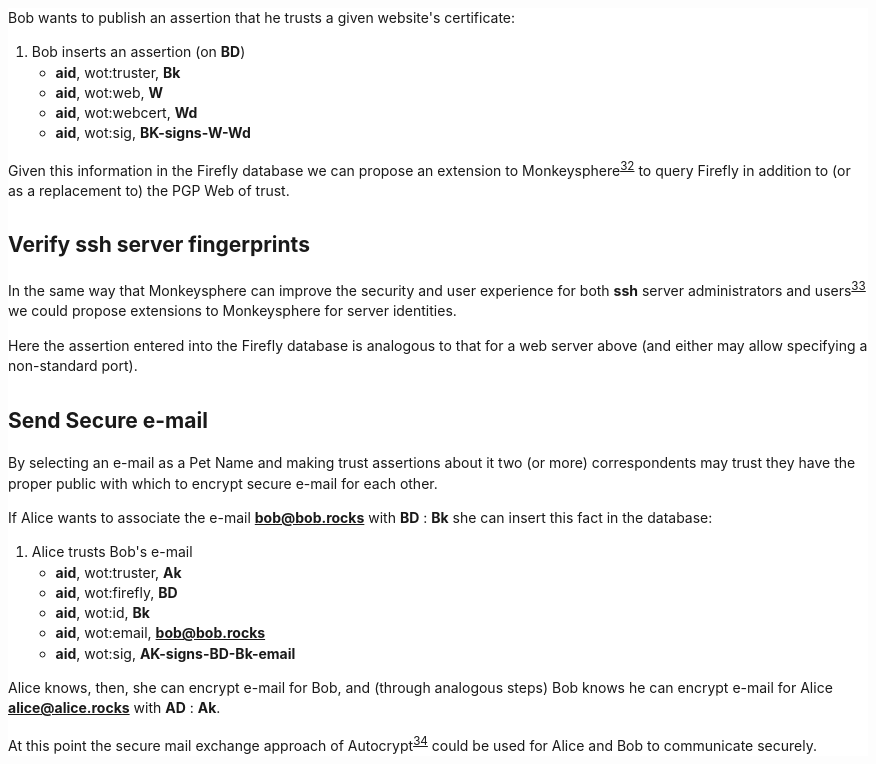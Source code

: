 Bob wants to publish an assertion that he trusts a given website's certificate:

1.  Bob inserts an assertion (on **BD**)
    -   **aid**, wot:truster, **Bk**
    -   **aid**, wot:web, **W**
    -   **aid**, wot:webcert, **Wd**
    -   **aid**, wot:sig, **BK-signs-W-Wd**

Given this information in the Firefly database we can propose an
extension to Monkeysphere<sup><a id="fnr.32" class="footref" href="#fn.32">32</a></sup> to query Firefly in addition to
(or as a replacement to) the PGP Web of trust.


<a id="orgbab907b"></a>

## Verify ssh server fingerprints

In the same way that Monkeysphere can improve the security
and user experience for both **ssh** server administrators and
users<sup><a id="fnr.33" class="footref" href="#fn.33">33</a></sup> we could propose extensions to Monkeysphere
for server identities.

Here the assertion entered into the Firefly database is
analogous to that for a web server above (and either may
allow specifying a non-standard port).


<a id="orge749b98"></a>

## Send Secure e-mail

By selecting an e-mail as a Pet Name and making trust assertions
about it two (or more) correspondents may trust they have
the proper public with which to encrypt secure e-mail for each other.

If Alice wants to associate the e-mail **<bob@bob.rocks>** with **BD** : **Bk**
she can insert this fact in the database:

1.  Alice trusts Bob's e-mail
    -   **aid**, wot:truster, **Ak**
    -   **aid**, wot:firefly, **BD**
    -   **aid**, wot:id, **Bk**
    -   **aid**, wot:email, **<bob@bob.rocks>**
    -   **aid**, wot:sig, **AK-signs-BD-Bk-email**

Alice knows, then, she can encrypt e-mail for Bob, and
(through analogous steps) Bob knows he can encrypt e-mail
for Alice **<alice@alice.rocks>** with **AD** : **Ak**.

At this point the secure mail exchange approach of Autocrypt<sup><a id="fnr.34" class="footref" href="#fn.34">34</a></sup>
could be used for Alice and Bob to communicate securely.


<a id="org480397d"></a>
